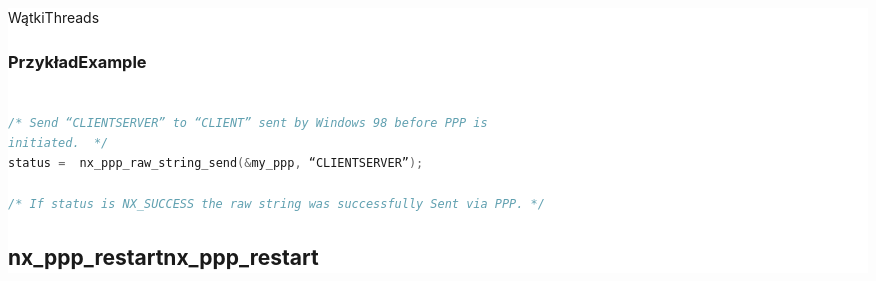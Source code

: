 <span data-ttu-id="71e5a-442">Wątki</span><span class="sxs-lookup"><span data-stu-id="71e5a-442">Threads</span></span>

### <a name="example"></a><span data-ttu-id="71e5a-443">Przykład</span><span class="sxs-lookup"><span data-stu-id="71e5a-443">Example</span></span>

```c

/* Send “CLIENTSERVER” to “CLIENT” sent by Windows 98 before PPP is
initiated.  */
status =  nx_ppp_raw_string_send(&my_ppp, “CLIENTSERVER”);

/* If status is NX_SUCCESS the raw string was successfully Sent via PPP. */
```
## <a name="nx_ppp_restart"></a><span data-ttu-id="71e5a-444">nx_ppp_restart</span><span class="sxs-lookup"><span data-stu-id="71e5a-444">nx_ppp_restart</span></span>
